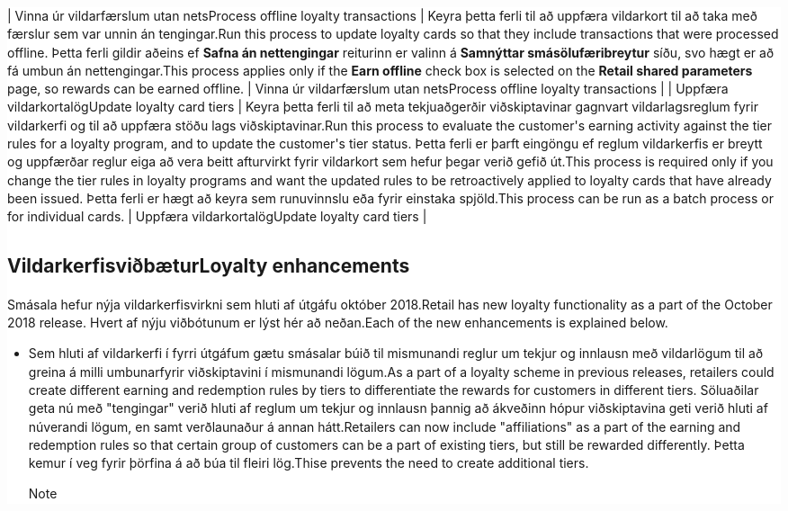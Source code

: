 | <span data-ttu-id="46eb3-198">Vinna úr vildarfærslum utan nets</span><span class="sxs-lookup"><span data-stu-id="46eb3-198">Process offline loyalty transactions</span></span> | <span data-ttu-id="46eb3-199">Keyra þetta ferli til að uppfæra vildarkort til að taka með færslur sem var unnin án tengingar.</span><span class="sxs-lookup"><span data-stu-id="46eb3-199">Run this process to update loyalty cards so that they include transactions that were processed offline.</span></span> <span data-ttu-id="46eb3-200">Þetta ferli gildir aðeins ef **Safna án nettengingar** reiturinn er valinn á **Samnýttar smásölufæribreytur** síðu, svo hægt er að fá umbun án nettengingar.</span><span class="sxs-lookup"><span data-stu-id="46eb3-200">This process applies only if the **Earn offline** check box is selected on the **Retail shared parameters** page, so rewards can be earned offline.</span></span> | <span data-ttu-id="46eb3-201">Vinna úr vildarfærslum utan nets</span><span class="sxs-lookup"><span data-stu-id="46eb3-201">Process offline loyalty transactions</span></span> |
| <span data-ttu-id="46eb3-202">Uppfæra vildarkortalög</span><span class="sxs-lookup"><span data-stu-id="46eb3-202">Update loyalty card tiers</span></span>            | <span data-ttu-id="46eb3-203">Keyra þetta ferli til að meta tekjuaðgerðir viðskiptavinar gagnvart vildarlagsreglum fyrir vildarkerfi og til að uppfæra stöðu lags viðskiptavinar.</span><span class="sxs-lookup"><span data-stu-id="46eb3-203">Run this process to evaluate the customer's earning activity against the tier rules for a loyalty program, and to update the customer's tier status.</span></span> <span data-ttu-id="46eb3-204">Þetta ferli er þarft eingöngu ef reglum vildarkerfis er breytt og uppfærðar reglur eiga að vera beitt afturvirkt fyrir vildarkort sem hefur þegar verið gefið út.</span><span class="sxs-lookup"><span data-stu-id="46eb3-204">This process is required only if you change the tier rules in loyalty programs and want the updated rules to be retroactively applied to loyalty cards that have already been issued.</span></span> <span data-ttu-id="46eb3-205">Þetta ferli er hægt að keyra sem runuvinnslu eða fyrir einstaka spjöld.</span><span class="sxs-lookup"><span data-stu-id="46eb3-205">This process can be run as a batch process or for individual cards.</span></span> | <span data-ttu-id="46eb3-206">Uppfæra vildarkortalög</span><span class="sxs-lookup"><span data-stu-id="46eb3-206">Update loyalty card tiers</span></span> |

## <a name="loyalty-enhancements"></a><span data-ttu-id="46eb3-207">Vildarkerfisviðbætur</span><span class="sxs-lookup"><span data-stu-id="46eb3-207">Loyalty enhancements</span></span>

<span data-ttu-id="46eb3-208">Smásala hefur nýja vildarkerfisvirkni sem hluti af útgáfu október 2018.</span><span class="sxs-lookup"><span data-stu-id="46eb3-208">Retail has new loyalty functionality as a part of the October 2018 release.</span></span> <span data-ttu-id="46eb3-209">Hvert af nýju viðbótunum er lýst hér að neðan.</span><span class="sxs-lookup"><span data-stu-id="46eb3-209">Each of the new enhancements is explained below.</span></span>

- <span data-ttu-id="46eb3-210">Sem hluti af vildarkerfi í fyrri útgáfum gætu smásalar búið til mismunandi reglur um tekjur og innlausn með vildarlögum til að greina á milli umbunarfyrir viðskiptavini í mismunandi lögum.</span><span class="sxs-lookup"><span data-stu-id="46eb3-210">As a part of a loyalty scheme in previous releases, retailers could create different earning and redemption rules by tiers to differentiate the rewards for customers in different tiers.</span></span> <span data-ttu-id="46eb3-211">Söluaðilar geta nú með "tengingar" verið hluti af reglum um tekjur og innlausn þannig að ákveðinn hópur viðskiptavina geti verið hluti af núverandi lögum, en samt verðlaunaður á annan hátt.</span><span class="sxs-lookup"><span data-stu-id="46eb3-211">Retailers can now include "affiliations" as a part of the earning and redemption rules so that certain group of customers can be a part of existing tiers, but still be rewarded differently.</span></span> <span data-ttu-id="46eb3-212">Þetta kemur í veg fyrir þörfina á að búa til fleiri lög.</span><span class="sxs-lookup"><span data-stu-id="46eb3-212">Thise prevents the need to create additional tiers.</span></span>
    
    > [!NOTE]
